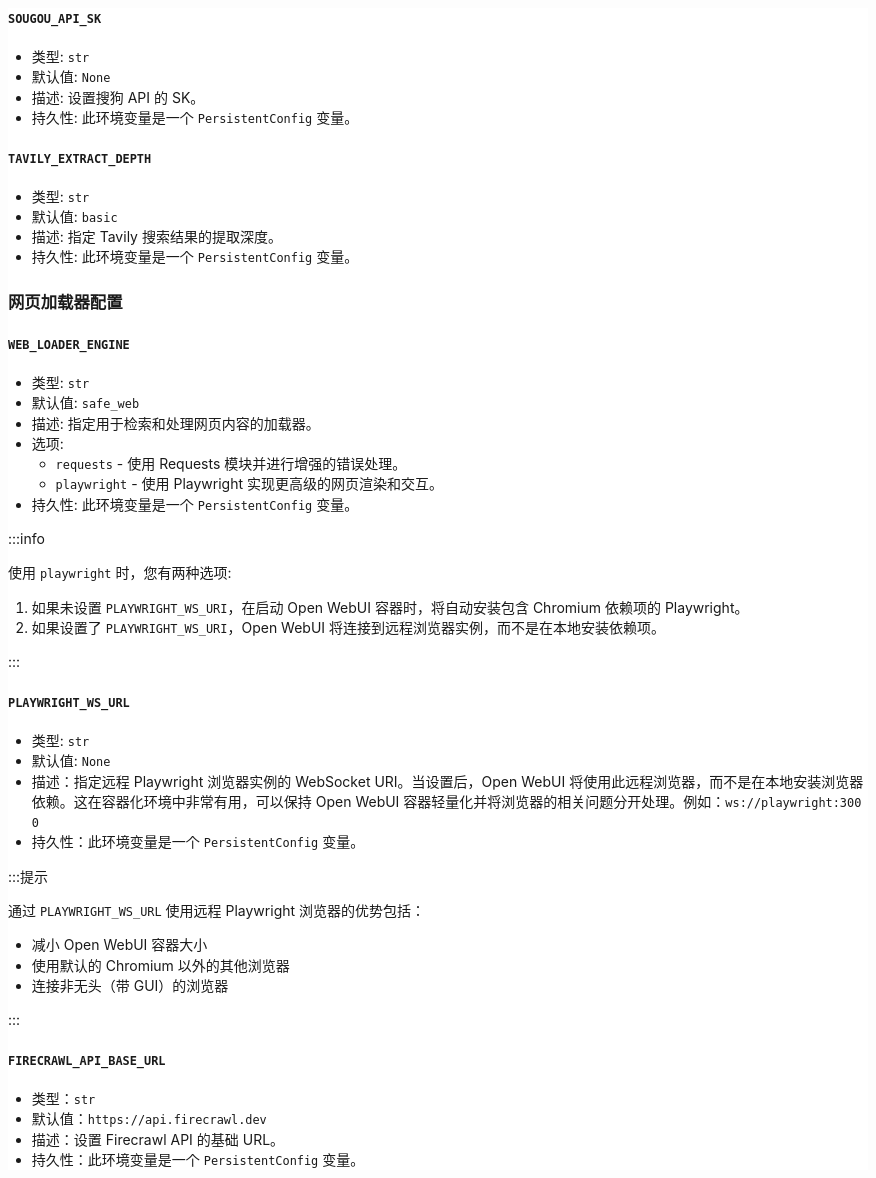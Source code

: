 #### `SOUGOU_API_SK`

- 类型: `str`
- 默认值: `None`
- 描述: 设置搜狗 API 的 SK。
- 持久性: 此环境变量是一个 `PersistentConfig` 变量。

#### `TAVILY_EXTRACT_DEPTH`

- 类型: `str`
- 默认值: `basic`
- 描述: 指定 Tavily 搜索结果的提取深度。
- 持久性: 此环境变量是一个 `PersistentConfig` 变量。

### 网页加载器配置

#### `WEB_LOADER_ENGINE`

- 类型: `str`
- 默认值: `safe_web`
- 描述: 指定用于检索和处理网页内容的加载器。
- 选项:
  - `requests` - 使用 Requests 模块并进行增强的错误处理。
  - `playwright` - 使用 Playwright 实现更高级的网页渲染和交互。
- 持久性: 此环境变量是一个 `PersistentConfig` 变量。

:::info

使用 `playwright` 时，您有两种选项:

1. 如果未设置 `PLAYWRIGHT_WS_URI`，在启动 Open WebUI 容器时，将自动安装包含 Chromium 依赖项的 Playwright。
2. 如果设置了 `PLAYWRIGHT_WS_URI`，Open WebUI 将连接到远程浏览器实例，而不是在本地安装依赖项。

:::

#### `PLAYWRIGHT_WS_URL`

- 类型: `str`
- 默认值: `None`
- 描述：指定远程 Playwright 浏览器实例的 WebSocket URI。当设置后，Open WebUI 将使用此远程浏览器，而不是在本地安装浏览器依赖。这在容器化环境中非常有用，可以保持 Open WebUI 容器轻量化并将浏览器的相关问题分开处理。例如：`ws://playwright:3000`
- 持久性：此环境变量是一个 `PersistentConfig` 变量。

:::提示

通过 `PLAYWRIGHT_WS_URL` 使用远程 Playwright 浏览器的优势包括：

- 减小 Open WebUI 容器大小
- 使用默认的 Chromium 以外的其他浏览器
- 连接非无头（带 GUI）的浏览器

:::

#### `FIRECRAWL_API_BASE_URL`

- 类型：`str`
- 默认值：`https://api.firecrawl.dev`
- 描述：设置 Firecrawl API 的基础 URL。
- 持久性：此环境变量是一个 `PersistentConfig` 变量。
